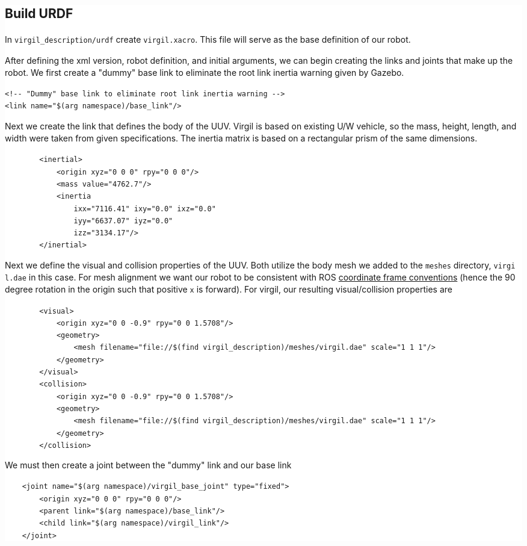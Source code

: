 ## Build URDF
In `virgil_description/urdf` create `virgil.xacro`. This file will serve as the base definition of our robot.

After defining the xml version, robot definition, and initial arguments, we can begin creating the links and joints that make up the robot. We first create a "dummy" base link to eliminate the root link inertia warning given by Gazebo.
```
<!-- "Dummy" base link to eliminate root link inertia warning -->
<link name="$(arg namespace)/base_link"/>
```
Next we create the link that defines the body of the UUV. Virgil is based on existing U/W vehicle, so the mass, height, length, and width were taken from given specifications. The inertia matrix is based on a rectangular prism of the same dimensions.
```
        <inertial>
        	<origin xyz="0 0 0" rpy="0 0 0"/>
        	<mass value="4762.7"/>
        	<inertia
        		ixx="7116.41" ixy="0.0" ixz="0.0"
        		iyy="6637.07" iyz="0.0"
        		izz="3134.17"/>
        </inertial>
```
Next we define the visual and collision properties of the UUV. Both utilize the body mesh we added to the `meshes` directory, `virgil.dae` in this case. For mesh alignment we want our robot to be consistent with ROS [coordinate frame conventions](https://www.ros.org/reps/rep-0103.html#coordinate-frame-conventions) (hence the 90 degree rotation in the origin such that positive `x` is forward). For virgil, our resulting visual/collision properties are
```
        <visual>
            <origin xyz="0 0 -0.9" rpy="0 0 1.5708"/>
            <geometry>
                <mesh filename="file://$(find virgil_description)/meshes/virgil.dae" scale="1 1 1"/>
            </geometry>
        </visual>
        <collision>
            <origin xyz="0 0 -0.9" rpy="0 0 1.5708"/>
            <geometry>
                <mesh filename="file://$(find virgil_description)/meshes/virgil.dae" scale="1 1 1"/>
            </geometry>
        </collision>
```
We must then create a joint between the "dummy" link and our base link
```
    <joint name="$(arg namespace)/virgil_base_joint" type="fixed">
        <origin xyz="0 0 0" rpy="0 0 0"/>
        <parent link="$(arg namespace)/base_link"/>
        <child link="$(arg namespace)/virgil_link"/>
    </joint>
```
